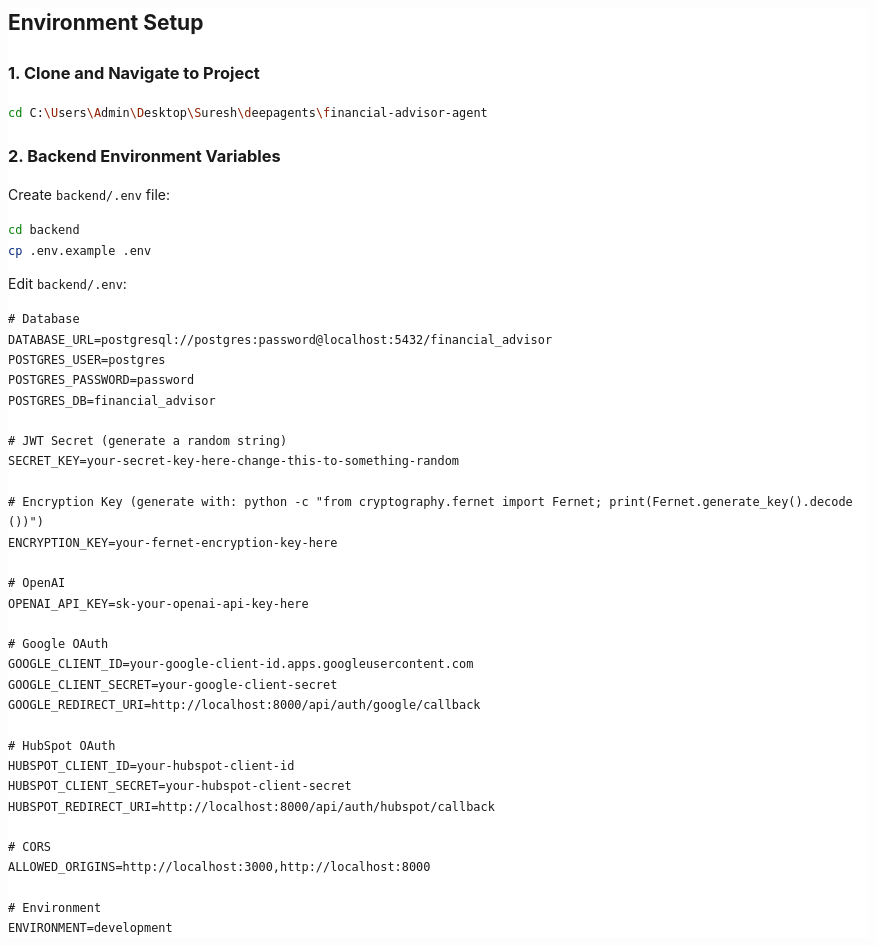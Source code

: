 
## Environment Setup

### 1. Clone and Navigate to Project

```bash
cd C:\Users\Admin\Desktop\Suresh\deepagents\financial-advisor-agent
```

### 2. Backend Environment Variables

Create `backend/.env` file:

```bash
cd backend
cp .env.example .env
```

Edit `backend/.env`:

```env
# Database
DATABASE_URL=postgresql://postgres:password@localhost:5432/financial_advisor
POSTGRES_USER=postgres
POSTGRES_PASSWORD=password
POSTGRES_DB=financial_advisor

# JWT Secret (generate a random string)
SECRET_KEY=your-secret-key-here-change-this-to-something-random

# Encryption Key (generate with: python -c "from cryptography.fernet import Fernet; print(Fernet.generate_key().decode())")
ENCRYPTION_KEY=your-fernet-encryption-key-here

# OpenAI
OPENAI_API_KEY=sk-your-openai-api-key-here

# Google OAuth
GOOGLE_CLIENT_ID=your-google-client-id.apps.googleusercontent.com
GOOGLE_CLIENT_SECRET=your-google-client-secret
GOOGLE_REDIRECT_URI=http://localhost:8000/api/auth/google/callback

# HubSpot OAuth
HUBSPOT_CLIENT_ID=your-hubspot-client-id
HUBSPOT_CLIENT_SECRET=your-hubspot-client-secret
HUBSPOT_REDIRECT_URI=http://localhost:8000/api/auth/hubspot/callback

# CORS
ALLOWED_ORIGINS=http://localhost:3000,http://localhost:8000

# Environment
ENVIRONMENT=development
```
